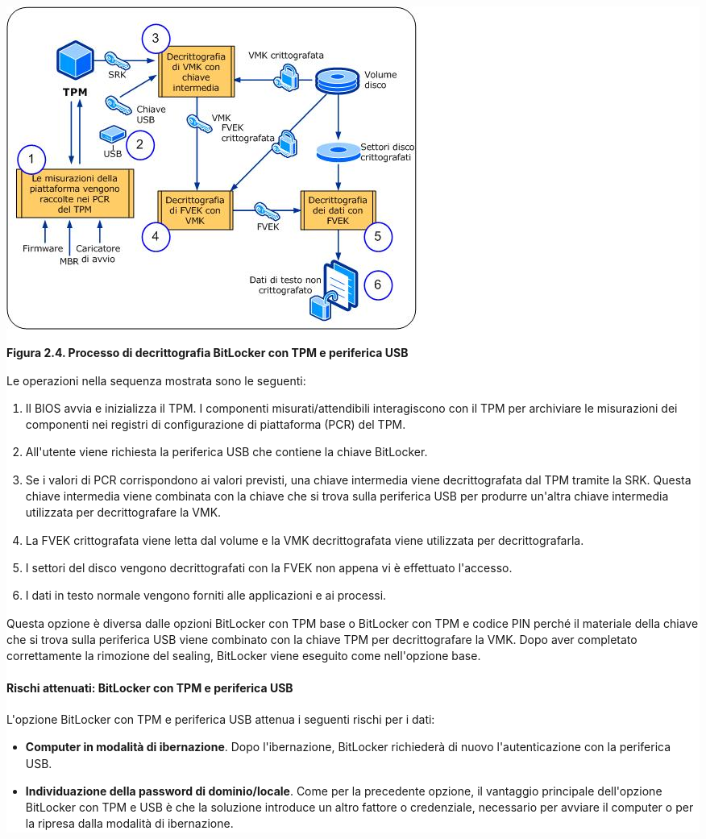 ![](images/Cc162804.da7b15a1-1d74-4a40-86b4-adb3720183c5(it-it,TechNet.10).jpg "Crittografia unità BitLocker con TPM e periferica USB")

**Figura 2.4. Processo di decrittografia BitLocker con TPM e periferica USB**

Le operazioni nella sequenza mostrata sono le seguenti:

1.  Il BIOS avvia e inizializza il TPM. I componenti misurati/attendibili interagiscono con il TPM per archiviare le misurazioni dei componenti nei registri di configurazione di piattaforma (PCR) del TPM.

2.  All'utente viene richiesta la periferica USB che contiene la chiave BitLocker.

3.  Se i valori di PCR corrispondono ai valori previsti, una chiave intermedia viene decrittografata dal TPM tramite la SRK. Questa chiave intermedia viene combinata con la chiave che si trova sulla periferica USB per produrre un'altra chiave intermedia utilizzata per decrittografare la VMK.

4.  La FVEK crittografata viene letta dal volume e la VMK decrittografata viene utilizzata per decrittografarla.

5.  I settori del disco vengono decrittografati con la FVEK non appena vi è effettuato l'accesso.

6.  I dati in testo normale vengono forniti alle applicazioni e ai processi.

Questa opzione è diversa dalle opzioni BitLocker con TPM base o BitLocker con TPM e codice PIN perché il materiale della chiave che si trova sulla periferica USB viene combinato con la chiave TPM per decrittografare la VMK. Dopo aver completato correttamente la rimozione del sealing, BitLocker viene eseguito come nell'opzione base.

#### Rischi attenuati: BitLocker con TPM e periferica USB

L'opzione BitLocker con TPM e periferica USB attenua i seguenti rischi per i dati:

-   **Computer in modalità di ibernazione**. Dopo l'ibernazione, BitLocker richiederà di nuovo l'autenticazione con la periferica USB.

-   **Individuazione della password di dominio/locale**. Come per la precedente opzione, il vantaggio principale dell'opzione BitLocker con TPM e USB è che la soluzione introduce un altro fattore o credenziale, necessario per avviare il computer o per la ripresa dalla modalità di ibernazione.
